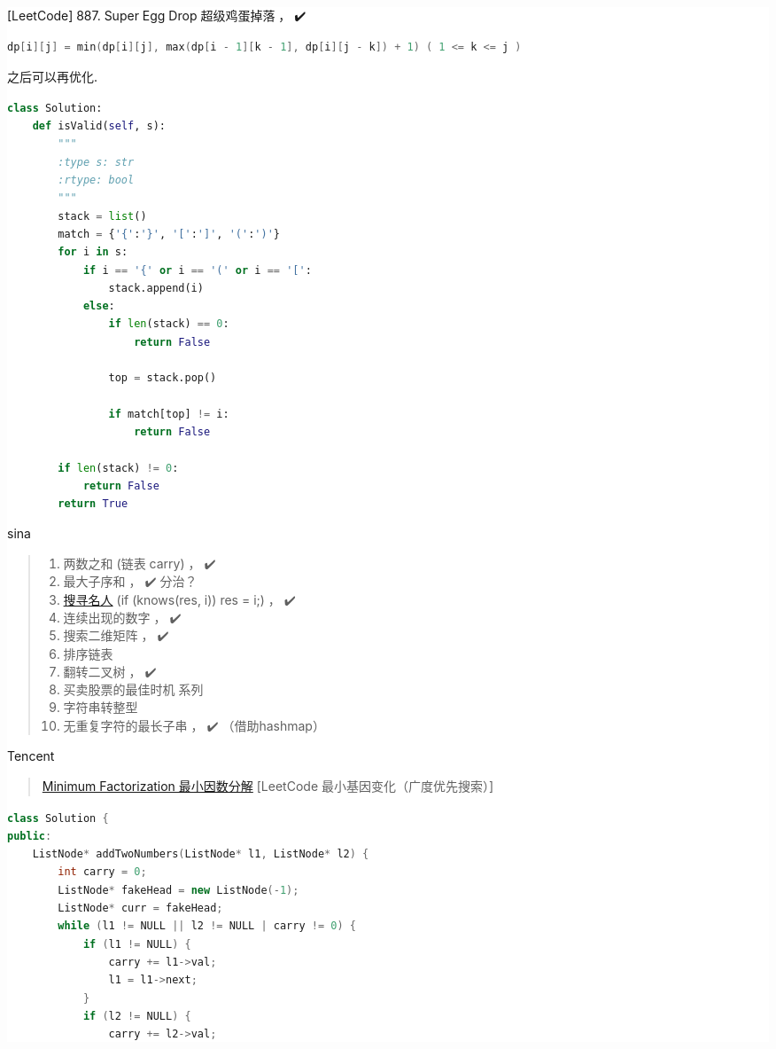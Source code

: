 [LeetCode] 887. Super Egg Drop 超级鸡蛋掉落 ， ✔️

```cpp
dp[i][j] = min(dp[i][j], max(dp[i - 1][k - 1], dp[i][j - k]) + 1) ( 1 <= k <= j )
```

之后可以再优化.

```python
class Solution:
    def isValid(self, s):
        """
        :type s: str
        :rtype: bool
        """
        stack = list()
        match = {'{':'}', '[':']', '(':')'}
        for i in s:
            if i == '{' or i == '(' or i == '[':
                stack.append(i)
            else:
                if len(stack) == 0:
                    return False

                top = stack.pop()
                
                if match[top] != i:
                    return False

        if len(stack) != 0:
            return False
        return True
```

[shopee1]: https://blog.csdn.net/zhangzhetaojj/article/details/80837232
[shopee2]: https://www.cnblogs.com/grandyang/p/11048142.html
[shopee3]: https://cxyxiaowu.com/articles/2019/05/02/1556786653527.html
[shopee4]: https://blog.csdn.net/shinanhualiu/article/details/50225093
[shopee5]: https://blog.csdn.net/zw159357/article/details/82664026
[shopee9]: https://blog.csdn.net/qq_17550379/article/details/80723003

[shopee10]: https://blog.csdn.net/qq_17550379/article/details/80696835

sina

> 1. 两数之和 (链表 carry) ， ✔️
> 2. 最大子序和 ， ✔️ 分治？
> 2. [搜寻名人](https://www.cnblogs.com/grandyang/p/5310649.html) (if (knows(res, i)) res = i;) ， ✔️
> 2. 连续出现的数字  ， ✔️
> 3. 搜索二维矩阵 ， ✔️
> 4. 排序链表
> 5. 翻转二叉树 ， ✔️
> 6. 买卖股票的最佳时机 系列
> 7. 字符串转整型
> 8. 无重复字符的最长子串 ， ✔️ （借助hashmap）

Tencent

> [Minimum Factorization 最小因数分解](https://www.cnblogs.com/grandyang/p/7076026.html)
> [LeetCode 最小基因变化（广度优先搜索）]


```cpp
class Solution {
public:
    ListNode* addTwoNumbers(ListNode* l1, ListNode* l2) {
        int carry = 0;
        ListNode* fakeHead = new ListNode(-1);
        ListNode* curr = fakeHead;
        while (l1 != NULL || l2 != NULL | carry != 0) {
            if (l1 != NULL) {
                carry += l1->val;
                l1 = l1->next;
            }
            if (l2 != NULL) {
                carry += l2->val;
```

[he3]: https://blog.csdn.net/qq_17550379/article/details/85680899
[hm3.1]: https://blog.csdn.net/weixin_41958153/article/details/81735032
[hm3.2]: https://www.cnblogs.com/grandyang/p/5275096.html
[hot12]: https://blog.csdn.net/Jaster_wisdom/article/details/80662037
[hot14]: https://www.cnblogs.com/grandyang/p/4944875.html
[hot11]: https://blog.csdn.net/qq_17550379/article/details/80614597
[hot15]: https://www.cnblogs.com/grandyang/p/4322667.html
[hot17]: https://my.oschina.net/u/3744313/blog/1923933
[2.3]: https://www.jianshu.com/p/bd6a64d36916
[2.5]: https://zhuanlan.zhihu.com/p/38888164
[3.2.1]: https://www.weiweiblog.cn/firstappearingonce/
[20tree]: https://www.weiweiblog.cn/20tree/
[dp2.2.1]: https://blog.csdn.net/yuanliang861/article/details/83514372
[dp2.2.2]: https://www.cnblogs.com/grandyang/p/4353255.html
[S1]: https://www.weiweiblog.cn/findcontinuoussequence/
[count1]: https://github.com/WordZzzz/Note/blob/master/AtOffer/《剑指offer》刷题笔记（时间效率）：整数中1出现的次数（从1到n整数中1出现的次数）.md